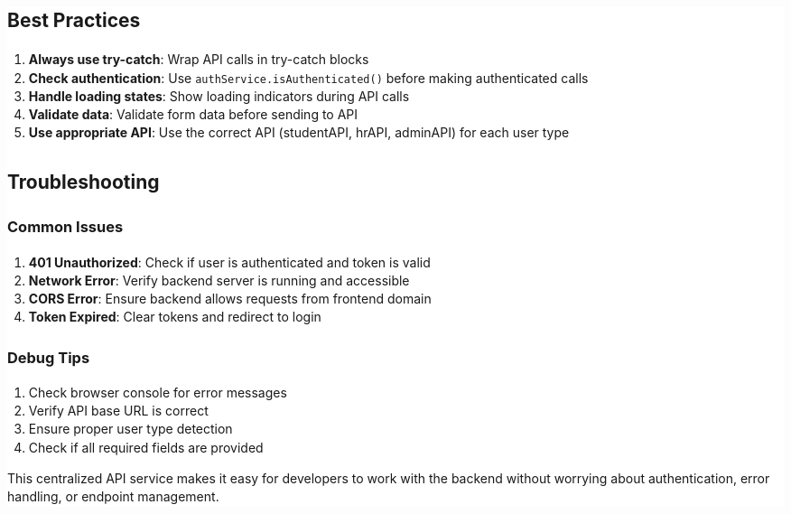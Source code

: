 ## Best Practices

1. **Always use try-catch**: Wrap API calls in try-catch blocks
2. **Check authentication**: Use `authService.isAuthenticated()` before making authenticated calls
3. **Handle loading states**: Show loading indicators during API calls
4. **Validate data**: Validate form data before sending to API
5. **Use appropriate API**: Use the correct API (studentAPI, hrAPI, adminAPI) for each user type

## Troubleshooting

### Common Issues

1. **401 Unauthorized**: Check if user is authenticated and token is valid
2. **Network Error**: Verify backend server is running and accessible
3. **CORS Error**: Ensure backend allows requests from frontend domain
4. **Token Expired**: Clear tokens and redirect to login

### Debug Tips

1. Check browser console for error messages
2. Verify API base URL is correct
3. Ensure proper user type detection
4. Check if all required fields are provided

This centralized API service makes it easy for developers to work with the backend without worrying about authentication, error handling, or endpoint management. 